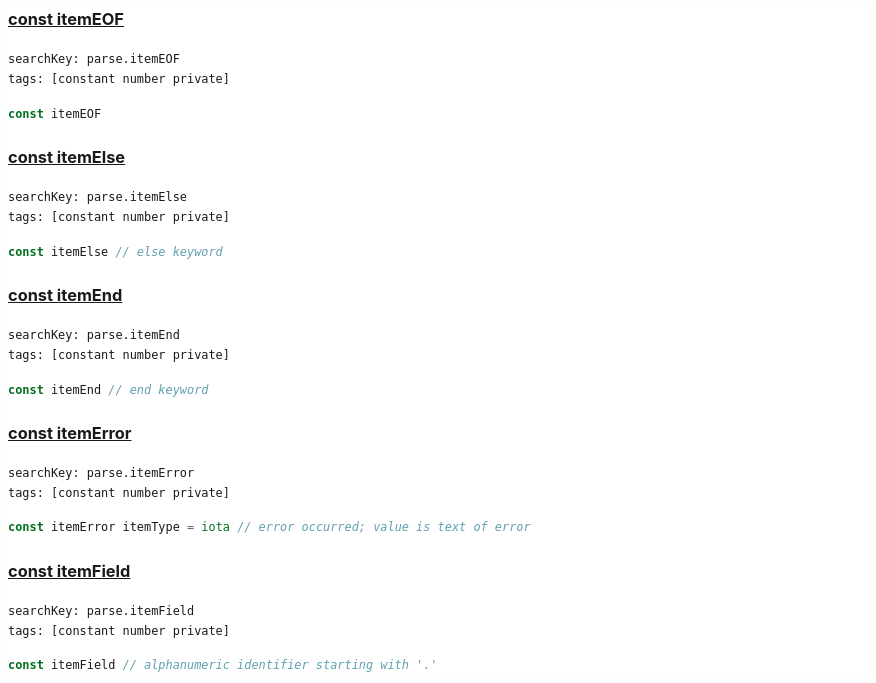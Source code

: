 ### <a id="itemEOF" href="#itemEOF">const itemEOF</a>

```
searchKey: parse.itemEOF
tags: [constant number private]
```

```Go
const itemEOF
```

### <a id="itemElse" href="#itemElse">const itemElse</a>

```
searchKey: parse.itemElse
tags: [constant number private]
```

```Go
const itemElse // else keyword

```

### <a id="itemEnd" href="#itemEnd">const itemEnd</a>

```
searchKey: parse.itemEnd
tags: [constant number private]
```

```Go
const itemEnd // end keyword

```

### <a id="itemError" href="#itemError">const itemError</a>

```
searchKey: parse.itemError
tags: [constant number private]
```

```Go
const itemError itemType = iota // error occurred; value is text of error

```

### <a id="itemField" href="#itemField">const itemField</a>

```
searchKey: parse.itemField
tags: [constant number private]
```

```Go
const itemField // alphanumeric identifier starting with '.'

```
